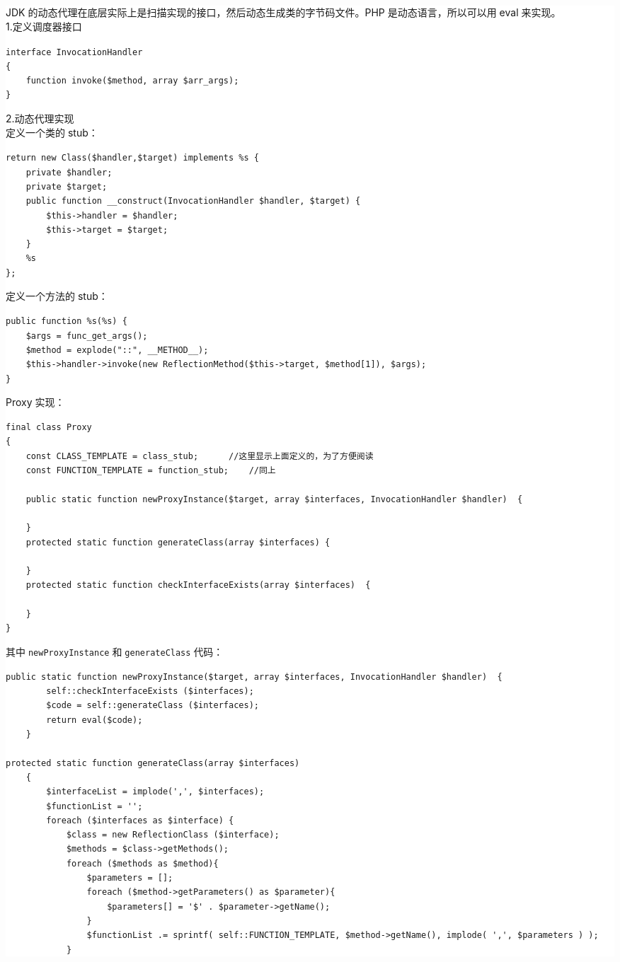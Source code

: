 JDK 的动态代理在底层实际上是扫描实现的接口，然后动态生成类的字节码文件。PHP 是动态语言，所以可以用 eval 来实现。  
1.定义调度器接口

    interface InvocationHandler  
    {  
        function invoke($method, array $arr_args);  
    }  

2.动态代理实现  
定义一个类的 stub：

    return new Class($handler,$target) implements %s {  
        private $handler;  
        private $target;
        public function __construct(InvocationHandler $handler, $target) {
            $this->handler = $handler;  
            $this->target = $target;
        }  
        %s  
    };

定义一个方法的 stub：

    public function %s(%s) {  
        $args = func_get_args();  
        $method = explode("::", __METHOD__);  
        $this->handler->invoke(new ReflectionMethod($this->target, $method[1]), $args);
    }

Proxy 实现：

    final class Proxy  
    {   
        const CLASS_TEMPLATE = class_stub;      //这里显示上面定义的，为了方便阅读
        const FUNCTION_TEMPLATE = function_stub;    //同上
     
        public static function newProxyInstance($target, array $interfaces, InvocationHandler $handler)  {
    
        }
        protected static function generateClass(array $interfaces) {
           
        }
        protected static function checkInterfaceExists(array $interfaces)  {
    
        }
    }  

其中 `newProxyInstance` 和 `generateClass` 代码：

    public static function newProxyInstance($target, array $interfaces, InvocationHandler $handler)  {
            self::checkInterfaceExists ($interfaces);
            $code = self::generateClass ($interfaces);
            return eval($code);
        }

    protected static function generateClass(array $interfaces)
        {
            $interfaceList = implode(',', $interfaces);
            $functionList = '';
            foreach ($interfaces as $interface) {
                $class = new ReflectionClass ($interface);
                $methods = $class->getMethods();
                foreach ($methods as $method){
                    $parameters = [];
                    foreach ($method->getParameters() as $parameter){
                        $parameters[] = '$' . $parameter->getName();
                    }
                    $functionList .= sprintf( self::FUNCTION_TEMPLATE, $method->getName(), implode( ',', $parameters ) );
                }